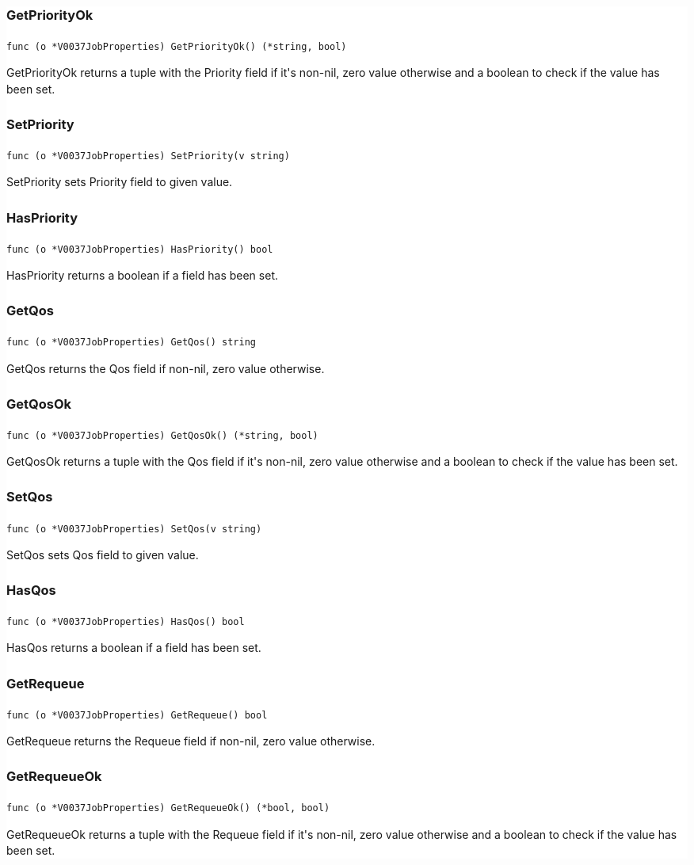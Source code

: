 ### GetPriorityOk

`func (o *V0037JobProperties) GetPriorityOk() (*string, bool)`

GetPriorityOk returns a tuple with the Priority field if it's non-nil, zero value otherwise
and a boolean to check if the value has been set.

### SetPriority

`func (o *V0037JobProperties) SetPriority(v string)`

SetPriority sets Priority field to given value.

### HasPriority

`func (o *V0037JobProperties) HasPriority() bool`

HasPriority returns a boolean if a field has been set.

### GetQos

`func (o *V0037JobProperties) GetQos() string`

GetQos returns the Qos field if non-nil, zero value otherwise.

### GetQosOk

`func (o *V0037JobProperties) GetQosOk() (*string, bool)`

GetQosOk returns a tuple with the Qos field if it's non-nil, zero value otherwise
and a boolean to check if the value has been set.

### SetQos

`func (o *V0037JobProperties) SetQos(v string)`

SetQos sets Qos field to given value.

### HasQos

`func (o *V0037JobProperties) HasQos() bool`

HasQos returns a boolean if a field has been set.

### GetRequeue

`func (o *V0037JobProperties) GetRequeue() bool`

GetRequeue returns the Requeue field if non-nil, zero value otherwise.

### GetRequeueOk

`func (o *V0037JobProperties) GetRequeueOk() (*bool, bool)`

GetRequeueOk returns a tuple with the Requeue field if it's non-nil, zero value otherwise
and a boolean to check if the value has been set.
